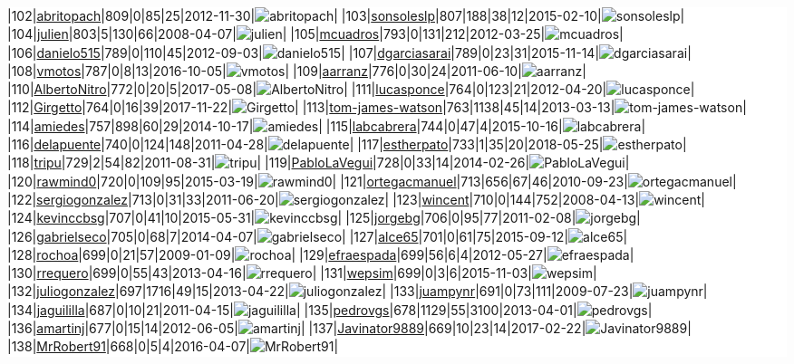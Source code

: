 |102|[abritopach](https://github.com/abritopach)|809|0|85|25|2012-11-30|![abritopach]()|
|103|[sonsoleslp](https://github.com/sonsoleslp)|807|188|38|12|2015-02-10|![sonsoleslp]()|
|104|[julien](https://github.com/julien)|803|5|130|66|2008-04-07|![julien]()|
|105|[mcuadros](https://github.com/mcuadros)|793|0|131|212|2012-03-25|![mcuadros]()|
|106|[danielo515](https://github.com/danielo515)|789|0|110|45|2012-09-03|![danielo515]()|
|107|[dgarciasarai](https://github.com/dgarciasarai)|789|0|23|31|2015-11-14|![dgarciasarai]()|
|108|[vmotos](https://github.com/vmotos)|787|0|8|13|2016-10-05|![vmotos]()|
|109|[aarranz](https://github.com/aarranz)|776|0|30|24|2011-06-10|![aarranz]()|
|110|[AlbertoNitro](https://github.com/AlbertoNitro)|772|0|20|5|2017-05-08|![AlbertoNitro]()|
|111|[lucasponce](https://github.com/lucasponce)|764|0|123|21|2012-04-20|![lucasponce]()|
|112|[Girgetto](https://github.com/Girgetto)|764|0|16|39|2017-11-22|![Girgetto]()|
|113|[tom-james-watson](https://github.com/tom-james-watson)|763|1138|45|14|2013-03-13|![tom-james-watson]()|
|114|[amiedes](https://github.com/amiedes)|757|898|60|29|2014-10-17|![amiedes]()|
|115|[labcabrera](https://github.com/labcabrera)|744|0|47|4|2015-10-16|![labcabrera]()|
|116|[delapuente](https://github.com/delapuente)|740|0|124|148|2011-04-28|![delapuente]()|
|117|[estherpato](https://github.com/estherpato)|733|1|35|20|2018-05-25|![estherpato]()|
|118|[tripu](https://github.com/tripu)|729|2|54|82|2011-08-31|![tripu]()|
|119|[PabloLaVegui](https://github.com/PabloLaVegui)|728|0|33|14|2014-02-26|![PabloLaVegui]()|
|120|[rawmind0](https://github.com/rawmind0)|720|0|109|95|2015-03-19|![rawmind0]()|
|121|[ortegacmanuel](https://github.com/ortegacmanuel)|713|656|67|46|2010-09-23|![ortegacmanuel]()|
|122|[sergiogonzalez](https://github.com/sergiogonzalez)|713|0|31|33|2011-06-20|![sergiogonzalez]()|
|123|[wincent](https://github.com/wincent)|710|0|144|752|2008-04-13|![wincent]()|
|124|[kevinccbsg](https://github.com/kevinccbsg)|707|0|41|10|2015-05-31|![kevinccbsg]()|
|125|[jorgebg](https://github.com/jorgebg)|706|0|95|77|2011-02-08|![jorgebg]()|
|126|[gabrielseco](https://github.com/gabrielseco)|705|0|68|7|2014-04-07|![gabrielseco]()|
|127|[alce65](https://github.com/alce65)|701|0|61|75|2015-09-12|![alce65]()|
|128|[rochoa](https://github.com/rochoa)|699|0|21|57|2009-01-09|![rochoa]()|
|129|[efraespada](https://github.com/efraespada)|699|56|6|4|2012-05-27|![efraespada]()|
|130|[rrequero](https://github.com/rrequero)|699|0|55|43|2013-04-16|![rrequero]()|
|131|[wepsim](https://github.com/wepsim)|699|0|3|6|2015-11-03|![wepsim]()|
|132|[juliogonzalez](https://github.com/juliogonzalez)|697|1716|49|15|2013-04-22|![juliogonzalez]()|
|133|[juampynr](https://github.com/juampynr)|691|0|73|111|2009-07-23|![juampynr]()|
|134|[jaguililla](https://github.com/jaguililla)|687|0|10|21|2011-04-15|![jaguililla]()|
|135|[pedrovgs](https://github.com/pedrovgs)|678|1129|55|3100|2013-04-01|![pedrovgs]()|
|136|[amartinj](https://github.com/amartinj)|677|0|15|14|2012-06-05|![amartinj]()|
|137|[Javinator9889](https://github.com/Javinator9889)|669|10|23|14|2017-02-22|![Javinator9889]()|
|138|[MrRobert91](https://github.com/MrRobert91)|668|0|5|4|2016-04-07|![MrRobert91]()|